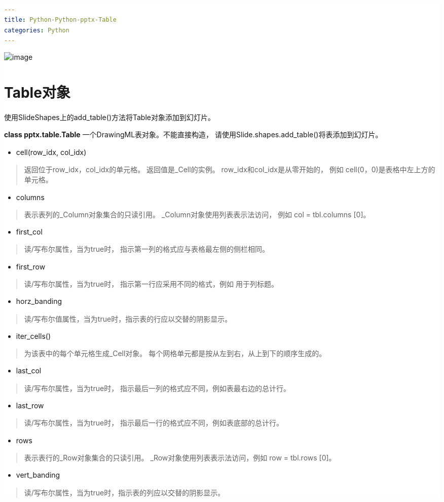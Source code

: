 ```yaml
---
title: Python-Python-pptx-Table
categories: Python
---
```

![image](https://upload-images.jianshu.io/upload_images/15325592-e480df7803bd1f18.jpg?imageMogr2/auto-orient/strip%7CimageView2/2/w/1240)


# Table对象
使用SlideShapes上的add_table()方法将Table对象添加到幻灯片。

**class pptx.table.Table**
一个DrawingML表对象。不能直接构造，
请使用Slide.shapes.add_table()将表添加到幻灯片。

- cell(row_idx, col_idx)
> 返回位于row_idx，col_idx的单元格。
返回值是_Cell的实例。
row_idx和col_idx是从零开始的，
例如 cell(0，0)是表格中左上方的单元格。

- columns
> 表示表列的_Column对象集合的只读引用。
_Column对象使用列表表示法访问，
例如 col = tbl.columns [0]。

- first_col
> 读/写布尔属性，当为true时，
指示第一列的格式应与表格最左侧的侧栏相同。

- first_row
> 读/写布尔属性，当为true时，
指示第一行应采用不同的格式，例如 用于列标题。

- horz_banding
> 读/写布尔值属性，当为true时，指示表的行应以交替的阴影显示。

- iter_cells()
> 为该表中的每个单元格生成_Cell对象。
每个网格单元都是按从左到右，从上到下的顺序生成的。

- last_col
> 读/写布尔属性，当为true时，
指示最后一列的格式应不同，例如表最右边的总计行。

- last_row
> 读/写布尔属性，当为true时，
指示最后一行的格式应不同，例如表底部的总计行。

- rows
> 表示表行的_Row对象集合的只读引用。
_Row对象使用列表表示法访问，例如 row = tbl.rows [0]。

- vert_banding
> 读/写布尔属性，当为true时，指示表的列应以交替的阴影显示。
